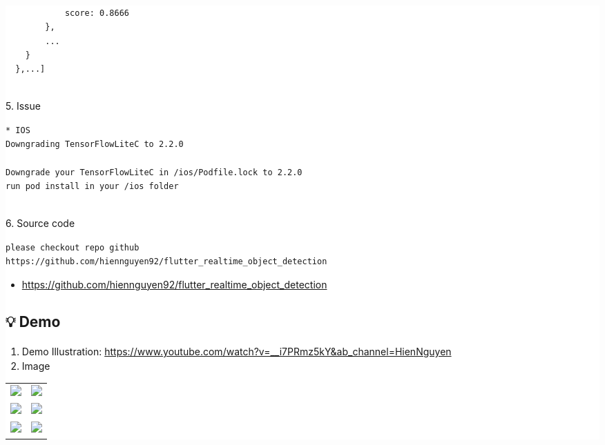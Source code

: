 ```
            score: 0.8666
        },
        ...
    }
  },...]

```
  <br>
5. Issue

```
* IOS
Downgrading TensorFlowLiteC to 2.2.0

Downgrade your TensorFlowLiteC in /ios/Podfile.lock to 2.2.0
run pod install in your /ios folder
```
  <br>
6. Source code

```
please checkout repo github
https://github.com/hiennguyen92/flutter_realtime_object_detection
```
  * <a href='https://github.com/hiennguyen92/flutter_realtime_object_detection'>https://github.com/hiennguyen92/flutter_realtime_object_detection</a>
## :bulb: Demo

1. Demo Illustration: https://www.youtube.com/watch?v=__i7PRmz5kY&ab_channel=HienNguyen
2. Image
<table>
  <tr>
    <td><img src="https://raw.githubusercontent.com/hiennguyen92/flutter_realtime_object_detection/main/images/image1.jpg" width="250"></td>
    <td><img src="https://raw.githubusercontent.com/hiennguyen92/flutter_realtime_object_detection/main/images/image2.jpg" width="250"></td>
  </tr>
  <tr>
    <td><img src="https://raw.githubusercontent.com/hiennguyen92/flutter_realtime_object_detection/main/images/image3.jpg" width="250"></td>
    <td><img src="https://raw.githubusercontent.com/hiennguyen92/flutter_realtime_object_detection/main/images/image4.jpg" width="250"></td>
  </tr>
  <tr>
    <td><img src="https://raw.githubusercontent.com/hiennguyen92/flutter_realtime_object_detection/main/images/image5.jpg" width="250"></td>
    <td><img src="https://raw.githubusercontent.com/hiennguyen92/flutter_realtime_object_detection/main/images/image6.jpg" width="250"></td>
  </tr>
 </table>

